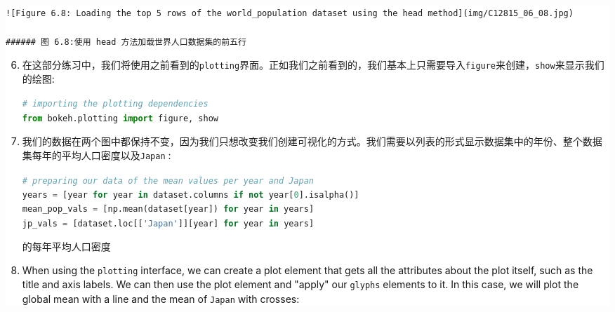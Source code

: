     ![Figure 6.8: Loading the top 5 rows of the world_population dataset using the head method](img/C12815_06_08.jpg)

    ###### 图 6.8:使用 head 方法加载世界人口数据集的前五行

6.  在这部分练习中，我们将使用之前看到的`plotting`界面。正如我们之前看到的，我们基本上只需要导入`figure`来创建，`show`来显示我们的绘图:

    ```py
    # importing the plotting dependencies 
    from bokeh.plotting import figure, show
    ```

7.  我们的数据在两个图中都保持不变，因为我们只想改变我们创建可视化的方式。我们需要以列表的形式显示数据集中的年份、整个数据集每年的平均人口密度以及`Japan` :

    ```py
    # preparing our data of the mean values per year and Japan
    years = [year for year in dataset.columns if not year[0].isalpha()]
    mean_pop_vals = [np.mean(dataset[year]) for year in years]
    jp_vals = [dataset.loc[['Japan']][year] for year in years]
    ```

    的每年平均人口密度
8.  When using the `plotting` interface, we can create a plot element that gets all the attributes about the plot itself, such as the title and axis labels. We can then use the plot element and "apply" our `glyphs` elements to it. In this case, we will plot the global mean with a line and the mean of `Japan` with crosses:
